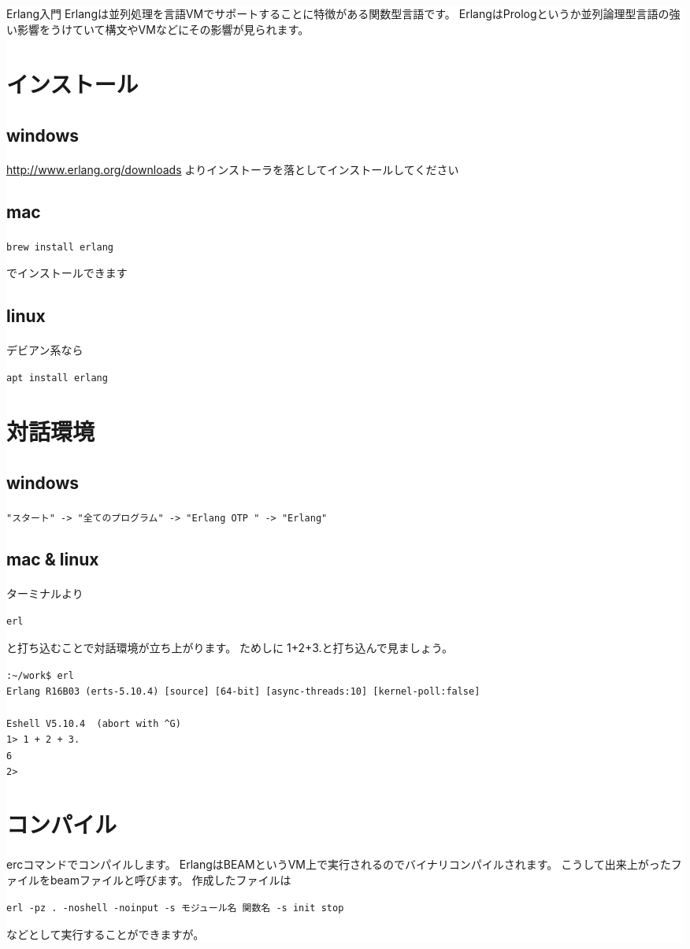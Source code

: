 Erlang入門
Erlangは並列処理を言語VMでサポートすることに特徴がある関数型言語です。
ErlangはPrologというか並列論理型言語の強い影響をうけていて構文やVMなどにその影響が見られます。

# インストール
## windows
http://www.erlang.org/downloads
よりインストーラを落としてインストールしてください

## mac

````
brew install erlang
````
でインストールできます

## linux
デビアン系なら
````
apt install erlang
````
# 対話環境
## windows
````
"スタート" -> "全てのプログラム" -> "Erlang OTP " -> "Erlang"
````
## mac & linux
ターミナルより
````
erl
````
と打ち込むことで対話環境が立ち上がります。
ためしに 1+2+3.と打ち込んで見ましょう。
````
:~/work$ erl
Erlang R16B03 (erts-5.10.4) [source] [64-bit] [async-threads:10] [kernel-poll:false]

Eshell V5.10.4  (abort with ^G)
1> 1 + 2 + 3.
6
2> 
````
# コンパイル
ercコマンドでコンパイルします。
ErlangはBEAMというVM上で実行されるのでバイナリコンパイルされます。
こうして出来上がったファイルをbeamファイルと呼びます。
作成したファイルは
````
erl -pz . -noshell -noinput -s モジュール名 関数名 -s init stop
````
などとして実行することができますが。
